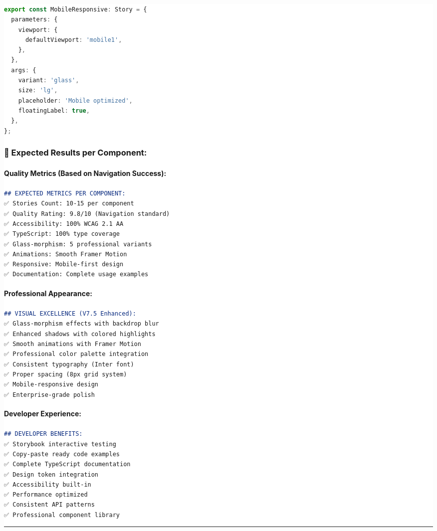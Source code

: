 ```typescript
export const MobileResponsive: Story = {
  parameters: {
    viewport: {
      defaultViewport: 'mobile1',
    },
  },
  args: {
    variant: 'glass',
    size: 'lg',
    placeholder: 'Mobile optimized',
    floatingLabel: true,
  },
};
```

### **🎯 Expected Results per Component:**

#### **Quality Metrics (Based on Navigation Success):**
```markdown
## EXPECTED METRICS PER COMPONENT:
✅ Stories Count: 10-15 per component
✅ Quality Rating: 9.8/10 (Navigation standard)
✅ Accessibility: 100% WCAG 2.1 AA
✅ TypeScript: 100% type coverage
✅ Glass-morphism: 5 professional variants
✅ Animations: Smooth Framer Motion
✅ Responsive: Mobile-first design
✅ Documentation: Complete usage examples
```

#### **Professional Appearance:**
```markdown
## VISUAL EXCELLENCE (V7.5 Enhanced):
✅ Glass-morphism effects with backdrop blur
✅ Enhanced shadows with colored highlights
✅ Smooth animations with Framer Motion
✅ Professional color palette integration
✅ Consistent typography (Inter font)
✅ Proper spacing (8px grid system)
✅ Mobile-responsive design
✅ Enterprise-grade polish
```

#### **Developer Experience:**
```markdown
## DEVELOPER BENEFITS:
✅ Storybook interactive testing
✅ Copy-paste ready code examples
✅ Complete TypeScript documentation
✅ Design token integration
✅ Accessibility built-in
✅ Performance optimized
✅ Consistent API patterns
✅ Professional component library
```

---